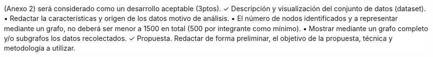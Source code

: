 (Anexo 2) será considerado como un desarrollo aceptable (3ptos). ✓
Descripción y visualización del conjunto de datos (dataset). ▪ Redactar
la características y origen de los datos motivo de análisis. ▪ El número
de nodos identificados y a representar mediante un grafo, no deberá ser
menor a 1500 en total (500 por integrante como mínimo). ▪ Mostrar
mediante un grafo completo y/o subgrafos los datos recolectados. ✓
Propuesta. Redactar de forma preliminar, el objetivo de la propuesta,
técnica y metodología a utilizar.
